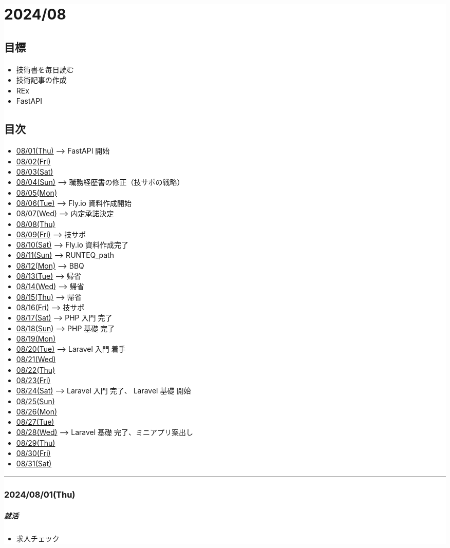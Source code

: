 # 2024/08

## 目標

- 技術書を毎日読む
- 技術記事の作成
- REx
- FastAPI

## 目次

- [08/01(Thu)](#20240801thu) --> FastAPI 開始
- [08/02(Fri)](#20240802fri)
- [08/03(Sat)](#20240803sat)
- [08/04(Sun)](#20240804sun) --> 職務経歴書の修正（技サポの戦略）
- [08/05(Mon)](#20240805mon)
- [08/06(Tue)](#20240806tue) --> Fly.io 資料作成開始
- [08/07(Wed)](#20240807wed) --> 内定承諾決定
- [08/08(Thu)](#20240808thu)
- [08/09(Fri)](#20240809fri) --> 技サポ
- [08/10(Sat)](#20240810sat) --> Fly.io 資料作成完了
- [08/11(Sun)](#20240811sun) --> RUNTEQ_path
- [08/12(Mon)](#20240812mon) --> BBQ
- [08/13(Tue)](#20240813tue) --> 帰省
- [08/14(Wed)](#20240814wed) --> 帰省
- [08/15(Thu)](#20240815thu) --> 帰省
- [08/16(Fri)](#20240816fri) --> 技サポ
- [08/17(Sat)](#20240817sat) --> PHP 入門 完了
- [08/18(Sun)](#20240818sun) --> PHP 基礎 完了
- [08/19(Mon)](#20240819mon)
- [08/20(Tue)](#20240820tue) --> Laravel 入門 着手
- [08/21(Wed)](#20240821wed)
- [08/22(Thu)](#20240822thu)
- [08/23(Fri)](#20240823fri)
- [08/24(Sat)](#20240824sat) --> Laravel 入門 完了、 Laravel 基礎 開始
- [08/25(Sun)](#20240825sun)
- [08/26(Mon)](#20240826mon)
- [08/27(Tue)](#20240827tue)
- [08/28(Wed)](#20240828wed) --> Laravel 基礎 完了、ミニアプリ案出し
- [08/29(Thu)](#20240829thu)
- [08/30(Fri)](#20240830fri)
- [08/31(Sat)](#20240831sat)

---

### 2024/08/01(Thu)

##### 就活

- 求人チェック
